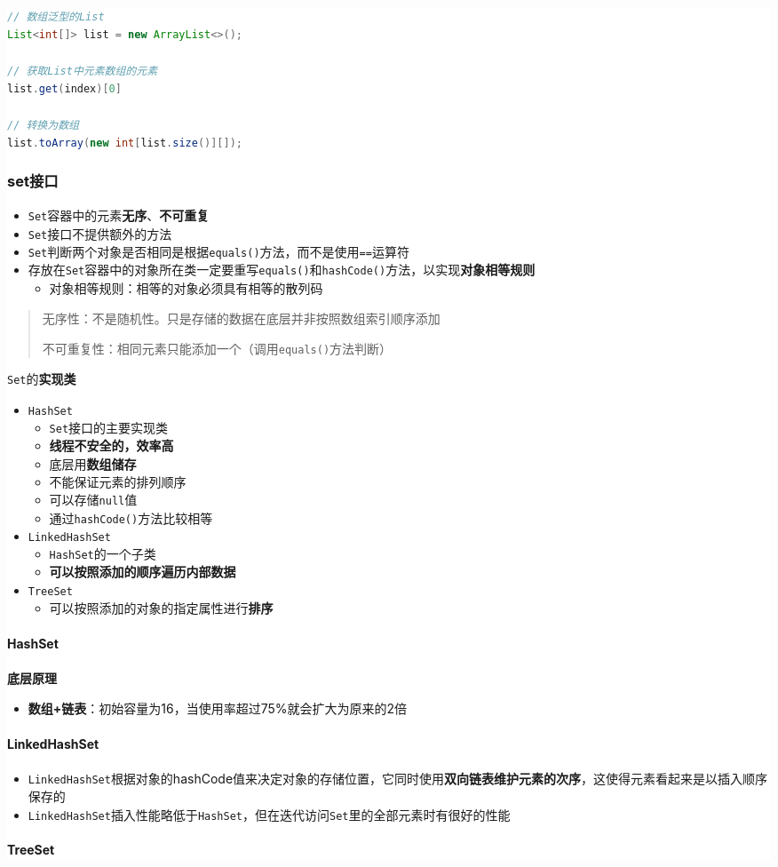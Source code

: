 ```java
// 数组泛型的List
List<int[]> list = new ArrayList<>();

// 获取List中元素数组的元素
list.get(index)[0]
    
// 转换为数组
list.toArray(new int[list.size()][]);
```



### set接口

- `Set`容器中的元素**无序**、**不可重复**
- `Set`接口不提供额外的方法
- `Set`判断两个对象是否相同是根据`equals()`方法，而不是使用`==`运算符
- 存放在`Set`容器中的对象所在类一定要重写`equals()`和`hashCode()`方法，以实现**对象相等规则**
  - 对象相等规则：相等的对象必须具有相等的散列码


> 无序性：不是随机性。只是存储的数据在底层并非按照数组索引顺序添加
>
> 不可重复性：相同元素只能添加一个（调用`equals()`方法判断）
>

`Set`的**实现类**

- `HashSet`
  - `Set`接口的主要实现类
  - **线程不安全的，效率高**
  - 底层用**数组储存**
  - 不能保证元素的排列顺序
  - 可以存储`null`值
  - 通过`hashCode()`方法比较相等
- `LinkedHashSet`
  - `HashSet`的一个子类
  - **可以按照添加的顺序遍历内部数据**
- `TreeSet`
  - 可以按照添加的对象的指定属性进行**排序**

#### HashSet

**底层原理**

- **数组+链表**：初始容量为16，当使用率超过75%就会扩大为原来的2倍



#### LinkedHashSet

- `LinkedHashSet`根据对象的hashCode值来决定对象的存储位置，它同时使用**双向链表维护元素的次序**，这使得元素看起来是以插入顺序保存的
- `LinkedHashSet`插入性能略低于`HashSet`，但在迭代访问`Set`里的全部元素时有很好的性能



#### TreeSet
